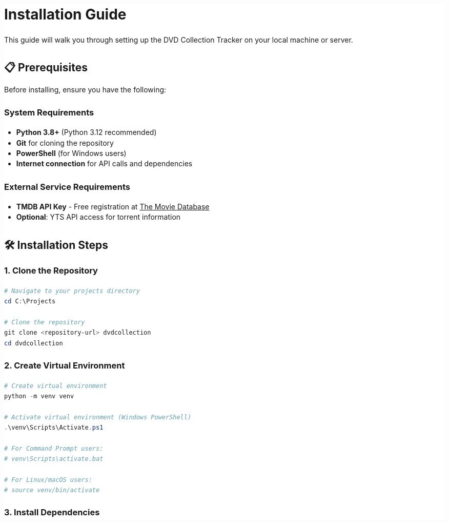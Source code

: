 # Installation Guide

This guide will walk you through setting up the DVD Collection Tracker on your local machine or server.

## 📋 Prerequisites

Before installing, ensure you have the following:

### System Requirements
- **Python 3.8+** (Python 3.12 recommended)
- **Git** for cloning the repository
- **PowerShell** (for Windows users)
- **Internet connection** for API calls and dependencies

### External Service Requirements
- **TMDB API Key** - Free registration at [The Movie Database](https://www.themoviedb.org/)
- **Optional**: YTS API access for torrent information

## 🛠️ Installation Steps

### 1. Clone the Repository

```powershell
# Navigate to your projects directory
cd C:\Projects

# Clone the repository
git clone <repository-url> dvdcollection
cd dvdcollection
```

### 2. Create Virtual Environment

```powershell
# Create virtual environment
python -m venv venv

# Activate virtual environment (Windows PowerShell)
.\venv\Scripts\Activate.ps1

# For Command Prompt users:
# venv\Scripts\activate.bat

# For Linux/macOS users:
# source venv/bin/activate
```

### 3. Install Dependencies
